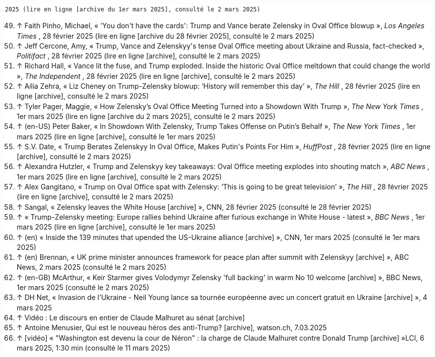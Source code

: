     2025 (lire en ligne [archive du 1er mars 2025], consulté le 2 mars 2025)
49. ↑ Faith Pinho, Michael, « 'You don't have the cards': Trump and Vance berate Zelensky in Oval Office blowup », _Los
    Angeles Times_ ,‎ 28 février 2025 (lire en ligne [archive du 28 février 2025], consulté le 2 mars 2025)
50. ↑ Jeff Cercone, Amy, « Trump, Vance and Zelenskyy's tense Oval Office meeting about Ukraine and Russia,
    fact-checked », _Politifact_ ,‎ 28 février 2025 (lire en ligne [archive], consulté le 2 mars 2025)
51. ↑ Richard Hall, « Vance lit the fuse, and Trump exploded. Inside the historic Oval Office meltdown that could change
    the world », _The Independent_ ,‎ 28 février 2025 (lire en ligne [archive], consulté le 2 mars 2025)
52. ↑ Ailia Zehra, « Liz Cheney on Trump-Zelensky blowup: ‘History will remember this day’ », _The Hill_ ,‎ 28 février
    2025 (lire en ligne [archive], consulté le 2 mars 2025)
53. ↑ Tyler Pager, Maggie, « How Zelensky’s Oval Office Meeting Turned into a Showdown With Trump », _The New York
    Times_ ,‎ 1er mars 2025 (lire en ligne [archive du 2 mars 2025], consulté le 2 mars 2025)
54. ↑ (en-US) Peter Baker, « In Showdown With Zelensky, Trump Takes Offense on Putin’s Behalf », _The New York Times_ ,‎
    1er mars 2025 (lire en ligne [archive], consulté le 1er mars 2025)
55. ↑ S.V. Date, « Trump Berates Zelenskyy In Oval Office, Makes Putin's Points For Him », _HuffPost_ ,‎ 28 février
    2025 (lire en ligne [archive], consulté le 2 mars 2025)
56. ↑ Alexandra Hutzler, « Trump and Zelenskyy key takeaways: Oval Office meeting explodes into shouting match », _ABC
    News_ ,‎ 1er mars 2025 (lire en ligne [archive], consulté le 2 mars 2025)
57. ↑ Alex Gangitano, « Trump on Oval Office spat with Zelensky: ‘This is going to be great television’ », _The Hill_ ,‎
    28 février 2025 (lire en ligne [archive], consulté le 2 mars 2025)
58. ↑ Sangal, « Zelensky leaves the White House [archive] », CNN, 28 février 2025 (consulté le 28 février 2025)
59. ↑ « Trump-Zelensky meeting: Europe rallies behind Ukraine after furious exchange in White House - latest », _BBC
    News_ ,‎ 1er mars 2025 (lire en ligne [archive], consulté le 1er mars 2025)
60. ↑ (en) « Inside the 139 minutes that upended the US-Ukraine alliance [archive] », CNN, 1er mars 2025 (consulté le
    1er mars 2025)
61. ↑ (en) Brennan, « UK prime minister announces framework for peace plan after summit with Zelenskyy [archive] », ABC
    News, 2 mars 2025 (consulté le 2 mars 2025)
62. ↑ (en-GB) McArthur, « Keir Starmer gives Volodymyr Zelensky 'full backing' in warm No 10 welcome [archive] », BBC
    News, 1er mars 2025 (consulté le 2 mars 2025)
63. ↑ DH Net, « Invasion de l'Ukraine - Neil Young lance sa tournée européenne avec un concert gratuit en
    Ukraine [archive] », 4 mars 2025
64. ↑ Vidéo : Le discours en entier de Claude Malhuret au sénat [archive]
65. ↑ Antoine Menusier, Qui est le nouveau héros des anti-Trump? [archive], watson.ch, 7.03.2025
66. ↑ [vidéo] « "Washington est devenu la cour de Néron" : la charge de Claude Malhuret contre Donald Trump [archive]
    »LCI, 6 mars 2025, 1:30 min (consulté le 11 mars 2025)
